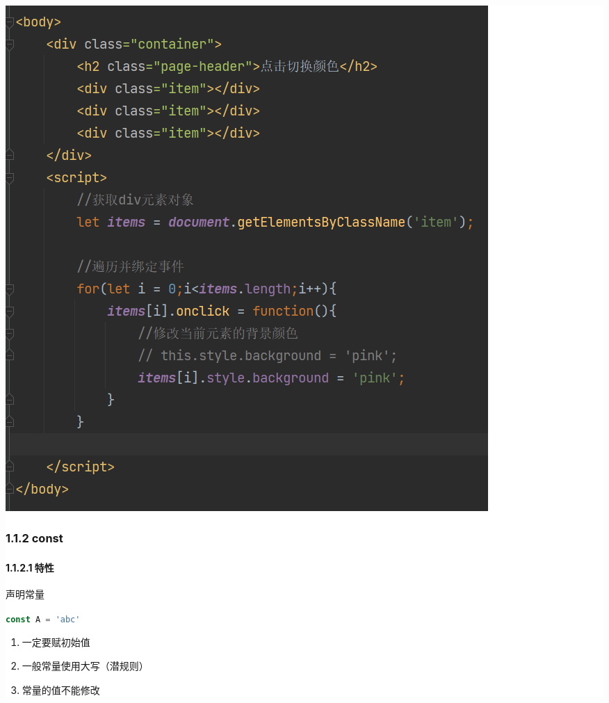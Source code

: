![image-20220712171538650](../../图片/image-20220712171538650.png)

### 1.1.2 const

#### 1.1.2.1 特性

声明常量

```js
const A = 'abc'
```

1. 一定要赋初始值

2. 一般常量使用大写（潜规则）

3. 常量的值不能修改
